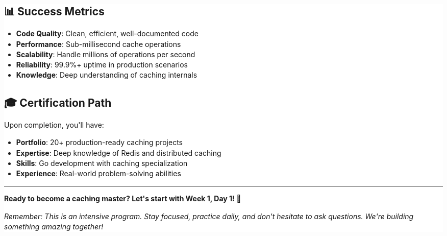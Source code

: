 ## 📊 Success Metrics

- **Code Quality**: Clean, efficient, well-documented code
- **Performance**: Sub-millisecond cache operations
- **Scalability**: Handle millions of operations per second
- **Reliability**: 99.9%+ uptime in production scenarios
- **Knowledge**: Deep understanding of caching internals

## 🎓 Certification Path

Upon completion, you'll have:
- **Portfolio**: 20+ production-ready caching projects
- **Expertise**: Deep knowledge of Redis and distributed caching
- **Skills**: Go development with caching specialization
- **Experience**: Real-world problem-solving abilities

---

**Ready to become a caching master? Let's start with Week 1, Day 1! 🚀**

*Remember: This is an intensive program. Stay focused, practice daily, and don't hesitate to ask questions. We're building something amazing together!*
